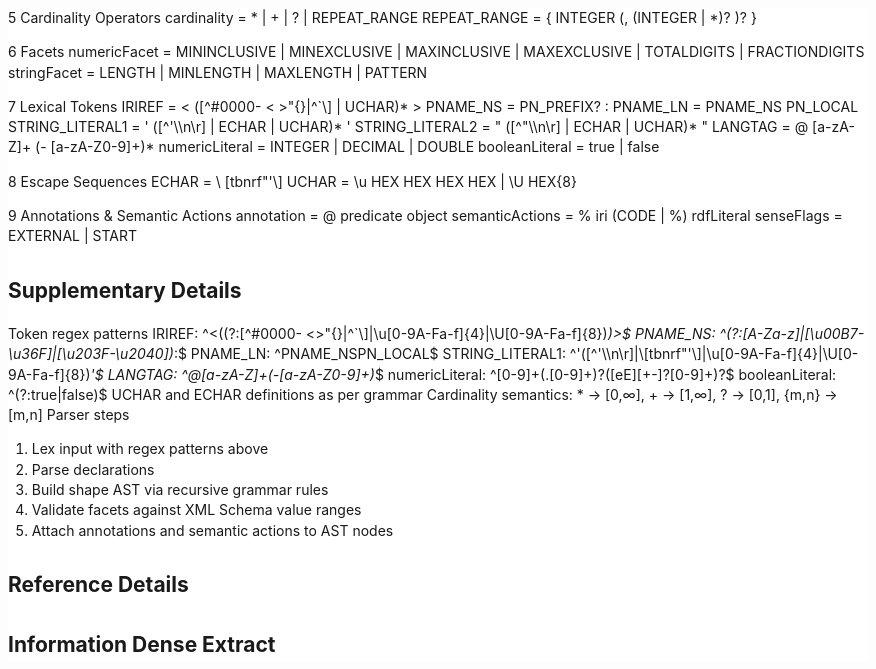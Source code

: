 5 Cardinality Operators
cardinality = * | + | ? | REPEAT_RANGE
REPEAT_RANGE = { INTEGER (, (INTEGER | *)? )? }

6 Facets
numericFacet = MININCLUSIVE | MINEXCLUSIVE | MAXINCLUSIVE | MAXEXCLUSIVE | TOTALDIGITS | FRACTIONDIGITS
stringFacet = LENGTH | MINLENGTH | MAXLENGTH | PATTERN

7 Lexical Tokens
IRIREF = < ([^#0000- < >"{}|^`\\] | UCHAR)* >
PNAME_NS = PN_PREFIX? :
PNAME_LN = PNAME_NS PN_LOCAL
STRING_LITERAL1 = ' ([^'\\\n\r] | ECHAR | UCHAR)* '
STRING_LITERAL2 = " ([^"\\\n\r] | ECHAR | UCHAR)* "
LANGTAG = @ [a-zA-Z]+ (- [a-zA-Z0-9]+)*
numericLiteral = INTEGER | DECIMAL | DOUBLE
booleanLiteral = true | false

8 Escape Sequences
ECHAR = \\ [tbnrf\"'\\]
UCHAR = \\u HEX HEX HEX HEX | \\U HEX{8}

9 Annotations & Semantic Actions
annotation = @ predicate object
semanticActions = % iri (CODE | %) rdfLiteral
senseFlags = EXTERNAL | START

## Supplementary Details
Token regex patterns
IRIREF: ^<((?:[^#0000- <>"{}|^`\\]|\\u[0-9A-Fa-f]{4}|\\U[0-9A-Fa-f]{8})*)>$
PNAME_NS: ^(?:[A-Za-z]|[\u00B7-\u36F]|[\u203F-\u2040])*:$
PNAME_LN: ^PNAME_NSPN_LOCAL$
STRING_LITERAL1: ^'([^'\\\n\r]|\\[tbnrf"'\\]|\\u[0-9A-Fa-f]{4}|\\U[0-9A-Fa-f]{8})*'$
LANGTAG: ^@[a-zA-Z]+(-[a-zA-Z0-9]+)*$
numericLiteral: ^[0-9]+(\.[0-9]+)?([eE][+-]?[0-9]+)?$
booleanLiteral: ^(?:true|false)$
UCHAR and ECHAR definitions as per grammar
Cardinality semantics: * → [0,∞], + → [1,∞], ? → [0,1], {m,n} → [m,n]
Parser steps
1. Lex input with regex patterns above
2. Parse declarations
3. Build shape AST via recursive grammar rules
4. Validate facets against XML Schema value ranges
5. Attach annotations and semantic actions to AST nodes

## Reference Details


## Information Dense Extract